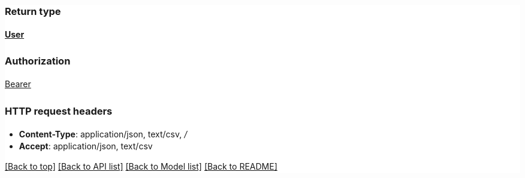### Return type

[**User**](User.md)

### Authorization

[Bearer](../README.md#Bearer)

### HTTP request headers

 - **Content-Type**: application/json, text/csv, */*
 - **Accept**: application/json, text/csv

[[Back to top]](#) [[Back to API list]](../README.md#documentation-for-api-endpoints) [[Back to Model list]](../README.md#documentation-for-models) [[Back to README]](../README.md)

